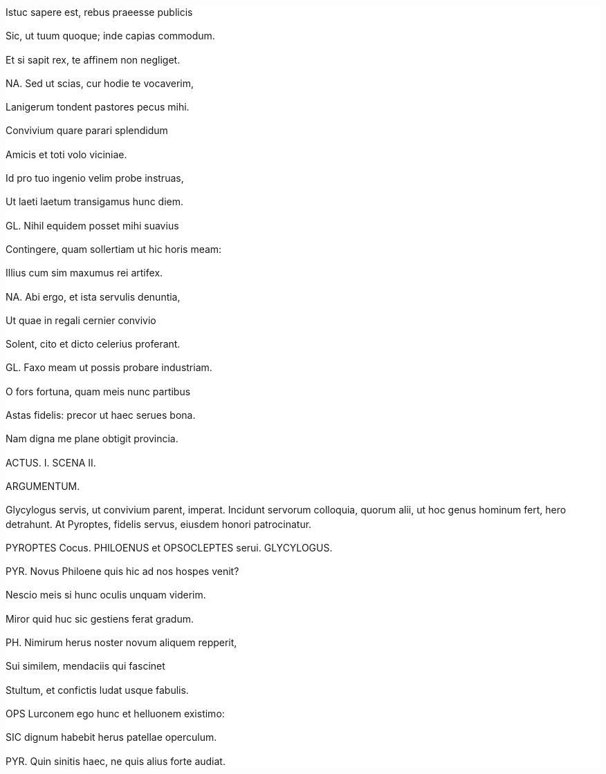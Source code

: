 Istuc sapere est, rebus praeesse publicis

Sic, ut tuum quoque; inde capias commodum.

Et si sapit rex, te affinem non negliget.

NA. Sed ut scias, cur hodie te vocaverim,

Lanigerum tondent pastores pecus mihi.

Convivium quare parari splendidum

Amicis et toti volo viciniae.

Id pro tuo ingenio velim probe instruas,

Ut laeti laetum transigamus hunc diem.

GL. Nihil equidem posset mihi suavius

Contingere, quam sollertiam ut hic horis meam:

Illius cum sim maxumus rei artifex.

NA. Abi ergo, et ista servulis denuntia,

Ut quae in regali cernier convivio

Solent, cito et dicto celerius proferant.

GL. Faxo meam ut possis probare industriam.

O fors fortuna, quam meis nunc partibus

Astas fidelis: precor ut haec serues bona.

Nam digna me plane obtigit provincia.

ACTUS. I. SCENA II.

ARGUMENTUM.

Glycylogus servis, ut convivium parent, imperat. Incidunt servorum colloquia, quorum alii, ut hoc genus hominum fert, hero detrahunt. At Pyroptes, fidelis servus, eiusdem honori patrocinatur.

PYROPTES Cocus. PHILOENUS et OPSOCLEPTES serui. GLYCYLOGUS.

PYR. Novus Philoene quis hic ad nos hospes venit?

Nescio meis si hunc oculis unquam viderim.

Miror quid huc sic gestiens ferat gradum.

PH. Nimirum herus noster novum aliquem repperit,

Sui similem, mendaciis qui fascinet

Stultum, et confictis ludat usque fabulis.

OPS Lurconem ego hunc et helluonem existimo:

SIC dignum habebit herus patellae operculum.

PYR. Quin sinitis haec, ne quis alius forte audiat.
